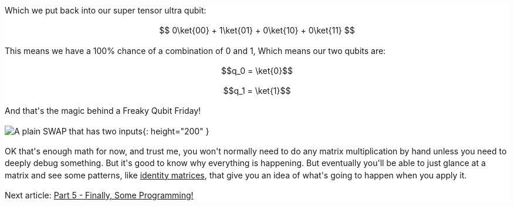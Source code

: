 Which we put back into our super tensor ultra qubit:

$$
0\ket{00} + 1\ket{01} + 0\ket{10} + 0\ket{11}
$$

This means we have a 100% chance of a combination of 0 and 1, Which means our two qubits are:

$$q_0 = \ket{0}$$

$$q_1 = \ket{1}$$

And that's the magic behind a Freaky Qubit Friday!

![A plain SWAP that has two inputs](../images/multiverse-part-4/freaky-friday.png){: height="200" }

OK that's enough math for now, and trust me, you won't normally need to do any matrix multiplication by hand unless you need to deeply debug something. But it's good to know why everything is happening. But eventually you'll be able to just glance at a matrix and see some patterns, like [identity matrices](https://en.wikipedia.org/wiki/Identity_matrix), that give you an idea of what's going to happen when you apply it.

Next article: [Part 5 - Finally, Some Programming!](/programming-the-multiverse-part-5/)

